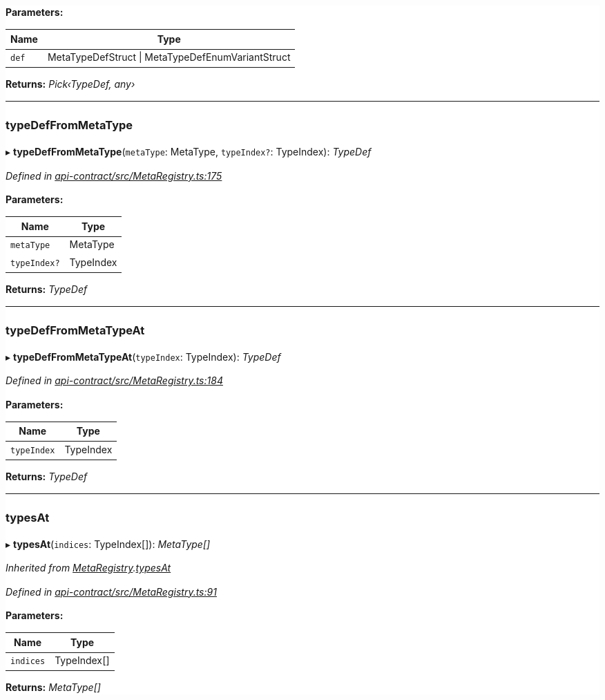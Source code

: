**Parameters:**

Name | Type |
------ | ------ |
`def` | MetaTypeDefStruct &#124; MetaTypeDefEnumVariantStruct |

**Returns:** *Pick‹TypeDef, any›*

___

###  typeDefFromMetaType

▸ **typeDefFromMetaType**(`metaType`: MetaType, `typeIndex?`: TypeIndex): *TypeDef*

*Defined in [api-contract/src/MetaRegistry.ts:175](https://github.com/polkadot-js/api/blob/854a520517/packages/api-contract/src/MetaRegistry.ts#L175)*

**Parameters:**

Name | Type |
------ | ------ |
`metaType` | MetaType |
`typeIndex?` | TypeIndex |

**Returns:** *TypeDef*

___

###  typeDefFromMetaTypeAt

▸ **typeDefFromMetaTypeAt**(`typeIndex`: TypeIndex): *TypeDef*

*Defined in [api-contract/src/MetaRegistry.ts:184](https://github.com/polkadot-js/api/blob/854a520517/packages/api-contract/src/MetaRegistry.ts#L184)*

**Parameters:**

Name | Type |
------ | ------ |
`typeIndex` | TypeIndex |

**Returns:** *TypeDef*

___

###  typesAt

▸ **typesAt**(`indices`: TypeIndex[]): *MetaType[]*

*Inherited from [MetaRegistry](_metaregistry_.metaregistry.md).[typesAt](_metaregistry_.metaregistry.md#typesat)*

*Defined in [api-contract/src/MetaRegistry.ts:91](https://github.com/polkadot-js/api/blob/854a520517/packages/api-contract/src/MetaRegistry.ts#L91)*

**Parameters:**

Name | Type |
------ | ------ |
`indices` | TypeIndex[] |

**Returns:** *MetaType[]*
